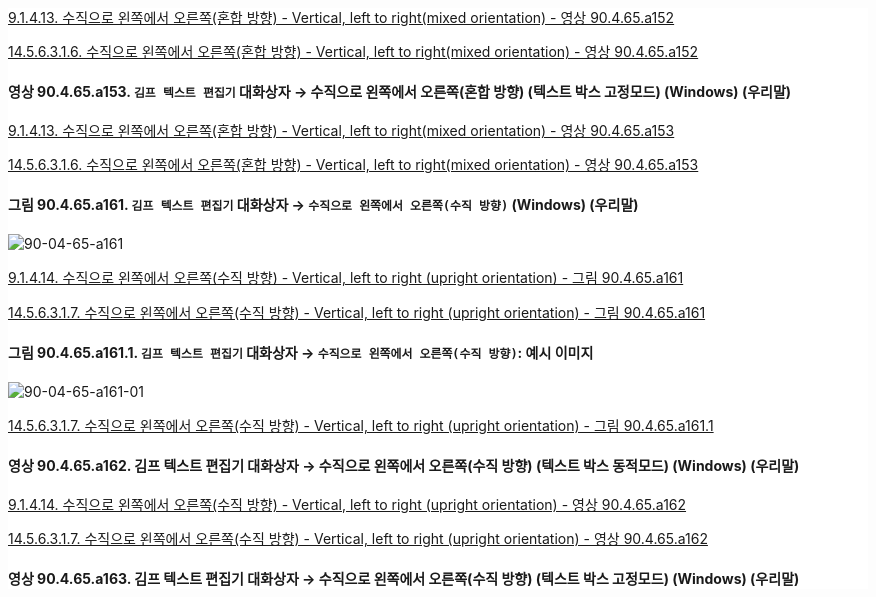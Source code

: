 [9.1.4.13. 수직으로 왼쪽에서 오른쪽(혼합 방향) - Vertical, left to right(mixed orientation) - 영상 90.4.65.a152](./09-01-04-13-vertical_left_to_right_mixed_orientation.md#90-04-65-a152)

[14.5.6.3.1.6. 수직으로 왼쪽에서 오른쪽(혼합 방향) - Vertical, left to right(mixed orientation) - 영상 90.4.65.a152](./14-05-06-03-01-06-vertical_left_to_right_mixed_orientation.md#90-04-65-a152)

<a id="90-04-65-a153"></a>

#### 영상 90.4.65.a153. `김프 텍스트 편집기` 대화상자 → 수직으로 왼쪽에서 오른쪽(혼합 방향) (텍스트 박스 고정모드) (Windows) (우리말)
<video controls="controls" width="640" height="360" src="https://github.com/wonder13662/gimp/assets/15767104/3d8e2bcd-4ca6-4779-b939-dfc84f204f6b"></video>

[9.1.4.13. 수직으로 왼쪽에서 오른쪽(혼합 방향) - Vertical, left to right(mixed orientation) - 영상 90.4.65.a153](./09-01-04-13-vertical_left_to_right_mixed_orientation.md#90-04-65-a153)

[14.5.6.3.1.6. 수직으로 왼쪽에서 오른쪽(혼합 방향) - Vertical, left to right(mixed orientation) - 영상 90.4.65.a153](./14-05-06-03-01-06-vertical_left_to_right_mixed_orientation.md#90-04-65-a153)

<a id="90-04-65-a161"></a>

#### 그림 90.4.65.a161. `김프 텍스트 편집기` 대화상자 → `수직으로 왼쪽에서 오른쪽(수직 방향)` (Windows) (우리말)
<img width="306" height="260" alt="90-04-65-a161" src="https://github.com/wonder13662/gimp/assets/15767104/aa5c8412-d4b9-43ef-a24f-0bf4663485b2" />

[9.1.4.14. 수직으로 왼쪽에서 오른쪽(수직 방향) - Vertical, left to right (upright orientation) - 그림 90.4.65.a161](./09-01-04-14-vertical_left_to_right_upright_orientation.md#90-04-65-a161)

[14.5.6.3.1.7. 수직으로 왼쪽에서 오른쪽(수직 방향) - Vertical, left to right (upright orientation) - 그림 90.4.65.a161](./14-05-06-03-01-07-vertical_left_to_right_upright_orientation.md#90-04-65-a161)

<a id="90-04-65-a161-01"></a>

#### 그림 90.4.65.a161.1. `김프 텍스트 편집기` 대화상자 → `수직으로 왼쪽에서 오른쪽(수직 방향)`: 예시 이미지
<img width="632" height="320" alt="90-04-65-a161-01" src="https://github.com/wonder13662/gimp/assets/15767104/5e2af4d4-f4fc-4ec7-aad1-b22e8d620d3b" />

[14.5.6.3.1.7. 수직으로 왼쪽에서 오른쪽(수직 방향) - Vertical, left to right (upright orientation) - 그림 90.4.65.a161.1](./14-05-06-03-01-07-vertical_left_to_right_upright_orientation.md#90-04-65-a161-01)

<a id="90-04-65-a162"></a>

#### 영상 90.4.65.a162. 김프 텍스트 편집기 대화상자 → 수직으로 왼쪽에서 오른쪽(수직 방향) (텍스트 박스 동적모드) (Windows) (우리말)
<video controls="controls" width="640" height="360" src="https://github.com/wonder13662/gimp/assets/15767104/c2f3d47d-093e-4609-9959-542b698a4b90"></video>

[9.1.4.14. 수직으로 왼쪽에서 오른쪽(수직 방향) - Vertical, left to right (upright orientation) - 영상 90.4.65.a162](./09-01-04-14-vertical_left_to_right_upright_orientation.md#90-04-65-a162)

[14.5.6.3.1.7. 수직으로 왼쪽에서 오른쪽(수직 방향) - Vertical, left to right (upright orientation) - 영상 90.4.65.a162](./14-05-06-03-01-07-vertical_left_to_right_upright_orientation.md#90-04-65-a162)

<a id="90-04-65-a163"></a>

#### 영상 90.4.65.a163. 김프 텍스트 편집기 대화상자 → 수직으로 왼쪽에서 오른쪽(수직 방향) (텍스트 박스 고정모드) (Windows) (우리말)
<video controls="controls" width="640" height="360" src="https://github.com/wonder13662/gimp/assets/15767104/5589b7ef-7e8a-46f6-b299-4e7f5c241dfc"></video>
